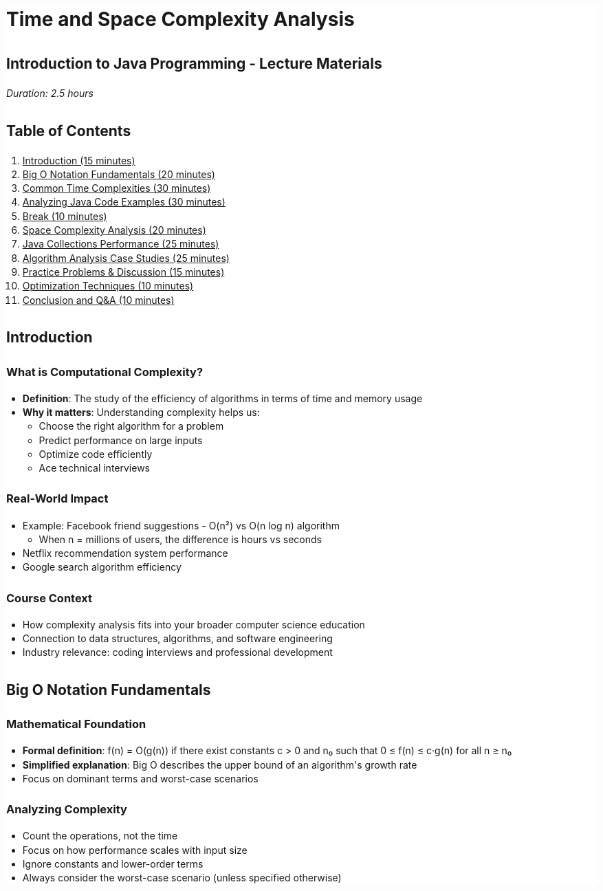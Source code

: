 # Time and Space Complexity Analysis
## Introduction to Java Programming - Lecture Materials
*Duration: 2.5 hours*

## Table of Contents
1. [Introduction (15 minutes)](#introduction)
2. [Big O Notation Fundamentals (20 minutes)](#big-o-notation-fundamentals)
3. [Common Time Complexities (30 minutes)](#common-time-complexities)
4. [Analyzing Java Code Examples (30 minutes)](#analyzing-java-code-examples)
5. [Break (10 minutes)](#break)
6. [Space Complexity Analysis (20 minutes)](#space-complexity-analysis)
7. [Java Collections Performance (25 minutes)](#java-collections-performance)
8. [Algorithm Analysis Case Studies (25 minutes)](#algorithm-analysis-case-studies)
9. [Practice Problems & Discussion (15 minutes)](#practice-problems--discussion)
10. [Optimization Techniques (10 minutes)](#optimization-techniques)
11. [Conclusion and Q&A (10 minutes)](#conclusion-and-qa)

## Introduction
### What is Computational Complexity?
- **Definition**: The study of the efficiency of algorithms in terms of time and memory usage
- **Why it matters**: Understanding complexity helps us:
  - Choose the right algorithm for a problem
  - Predict performance on large inputs
  - Optimize code efficiently
  - Ace technical interviews

### Real-World Impact
- Example: Facebook friend suggestions - O(n²) vs O(n log n) algorithm
  - When n = millions of users, the difference is hours vs seconds
- Netflix recommendation system performance
- Google search algorithm efficiency

### Course Context
- How complexity analysis fits into your broader computer science education
- Connection to data structures, algorithms, and software engineering
- Industry relevance: coding interviews and professional development

## Big O Notation Fundamentals
### Mathematical Foundation
- **Formal definition**: f(n) = O(g(n)) if there exist constants c > 0 and n₀ such that 0 ≤ f(n) ≤ c·g(n) for all n ≥ n₀
- **Simplified explanation**: Big O describes the upper bound of an algorithm's growth rate
- Focus on dominant terms and worst-case scenarios

### Analyzing Complexity
- Count the operations, not the time
- Focus on how performance scales with input size
- Ignore constants and lower-order terms
- Always consider the worst-case scenario (unless specified otherwise)
